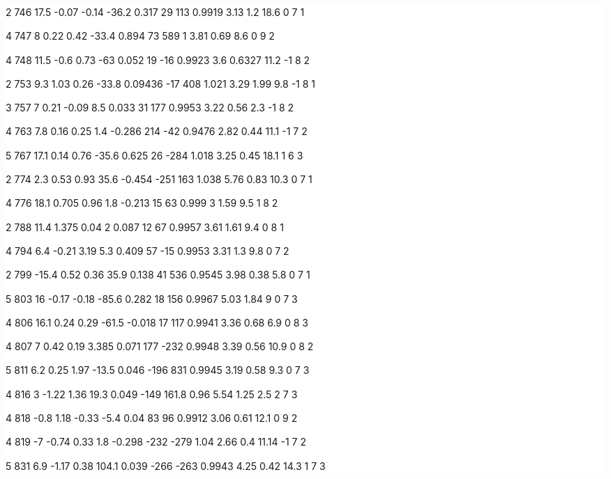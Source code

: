    2      746       17.5            -0.07          -0.14          -36.2         0.317            29                  113           0.9919   3.13      1.2       18.6          0            7         1   

   4      747        8              0.22            0.42          -33.4         0.894            73                  589              1     3.81     0.69        8.6          0            9         2   

   4      748       11.5            -0.6            0.73           -63          0.052            19                  -16           0.9923    3.6    0.6327      11.2         -1            8         2   

   2      753       9.3             1.03            0.26          -33.8        0.09436           -17                 408            1.021   3.29     1.99        9.8         -1            8         1   

   3      757        7              0.21           -0.09           8.5          0.033            31                  177           0.9953   3.22     0.56        2.3         -1            8         2   

   4      763       7.8             0.16            0.25           1.4         -0.286            214                 -42           0.9476   2.82     0.44       11.1         -1            7         2   

   5      767       17.1            0.14            0.76          -35.6         0.625            26                  -284           1.018   3.25     0.45       18.1          1            6         3   

   2      774       2.3             0.53            0.93          35.6         -0.454           -251                 163            1.038   5.76     0.83       10.3          0            7         1   

   4      776       18.1            0.705           0.96           1.8         -0.213            15                   63            0.999     3      1.59        9.5          1            8         2   

   2      788       11.4            1.375           0.04            2           0.087            12                   67           0.9957   3.61     1.61        9.4          0            8         1   

   4      794       6.4             -0.21           3.19           5.3          0.409            57                  -15           0.9953   3.31      1.3        9.8          0            7         2   

   2      799      -15.4            0.52            0.36          35.9          0.138            41                  536           0.9545   3.98     0.38        5.8          0            7         1   

   5      803        16             -0.17          -0.18          -85.6         0.282            18                  156           0.9967   5.03     1.84         9           0            7         3   

   4      806       16.1            0.24            0.29          -61.5        -0.018            17                  117           0.9941   3.36     0.68        6.9          0            8         3   

   4      807        7              0.42            0.19          3.385         0.071            177                 -232          0.9948   3.39     0.56       10.9          0            8         2   

   5      811       6.2             0.25            1.97          -13.5         0.046           -196                 831           0.9945   3.19     0.58        9.3          0            7         3   

   4      816        3              -1.22           1.36          19.3          0.049           -149                161.8           0.96    5.54     1.25        2.5          2            7         3   

   4      818       -0.8            1.18           -0.33          -5.4          0.04             83                   96           0.9912   3.06     0.61       12.1          0            9         2   

   4      819        -7             -0.74           0.33           1.8         -0.298           -232                 -279           1.04    2.66      0.4       11.14        -1            7         2   

   5      831       6.9             -1.17           0.38          104.1         0.039           -266                 -263          0.9943   4.25     0.42       14.3          1            7         3   
